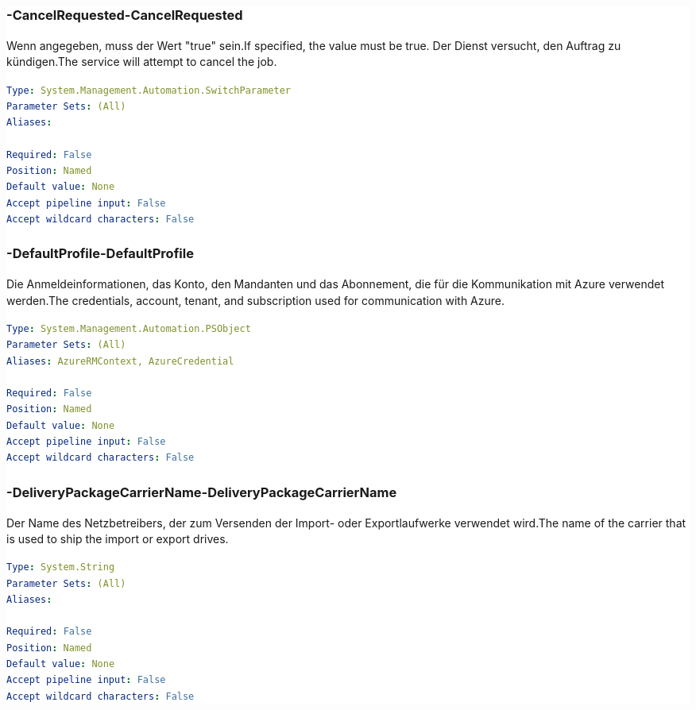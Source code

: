 ### <span data-ttu-id="0384c-123">-CancelRequested</span><span class="sxs-lookup"><span data-stu-id="0384c-123">-CancelRequested</span></span>
<span data-ttu-id="0384c-124">Wenn angegeben, muss der Wert "true" sein.</span><span class="sxs-lookup"><span data-stu-id="0384c-124">If specified, the value must be true.</span></span>
<span data-ttu-id="0384c-125">Der Dienst versucht, den Auftrag zu kündigen.</span><span class="sxs-lookup"><span data-stu-id="0384c-125">The service will attempt to cancel the job.</span></span>

```yaml
Type: System.Management.Automation.SwitchParameter
Parameter Sets: (All)
Aliases:

Required: False
Position: Named
Default value: None
Accept pipeline input: False
Accept wildcard characters: False
```

### <span data-ttu-id="0384c-126">-DefaultProfile</span><span class="sxs-lookup"><span data-stu-id="0384c-126">-DefaultProfile</span></span>
<span data-ttu-id="0384c-127">Die Anmeldeinformationen, das Konto, den Mandanten und das Abonnement, die für die Kommunikation mit Azure verwendet werden.</span><span class="sxs-lookup"><span data-stu-id="0384c-127">The credentials, account, tenant, and subscription used for communication with Azure.</span></span>

```yaml
Type: System.Management.Automation.PSObject
Parameter Sets: (All)
Aliases: AzureRMContext, AzureCredential

Required: False
Position: Named
Default value: None
Accept pipeline input: False
Accept wildcard characters: False
```

### <span data-ttu-id="0384c-128">-DeliveryPackageCarrierName</span><span class="sxs-lookup"><span data-stu-id="0384c-128">-DeliveryPackageCarrierName</span></span>
<span data-ttu-id="0384c-129">Der Name des Netzbetreibers, der zum Versenden der Import- oder Exportlaufwerke verwendet wird.</span><span class="sxs-lookup"><span data-stu-id="0384c-129">The name of the carrier that is used to ship the import or export drives.</span></span>

```yaml
Type: System.String
Parameter Sets: (All)
Aliases:

Required: False
Position: Named
Default value: None
Accept pipeline input: False
Accept wildcard characters: False
```
